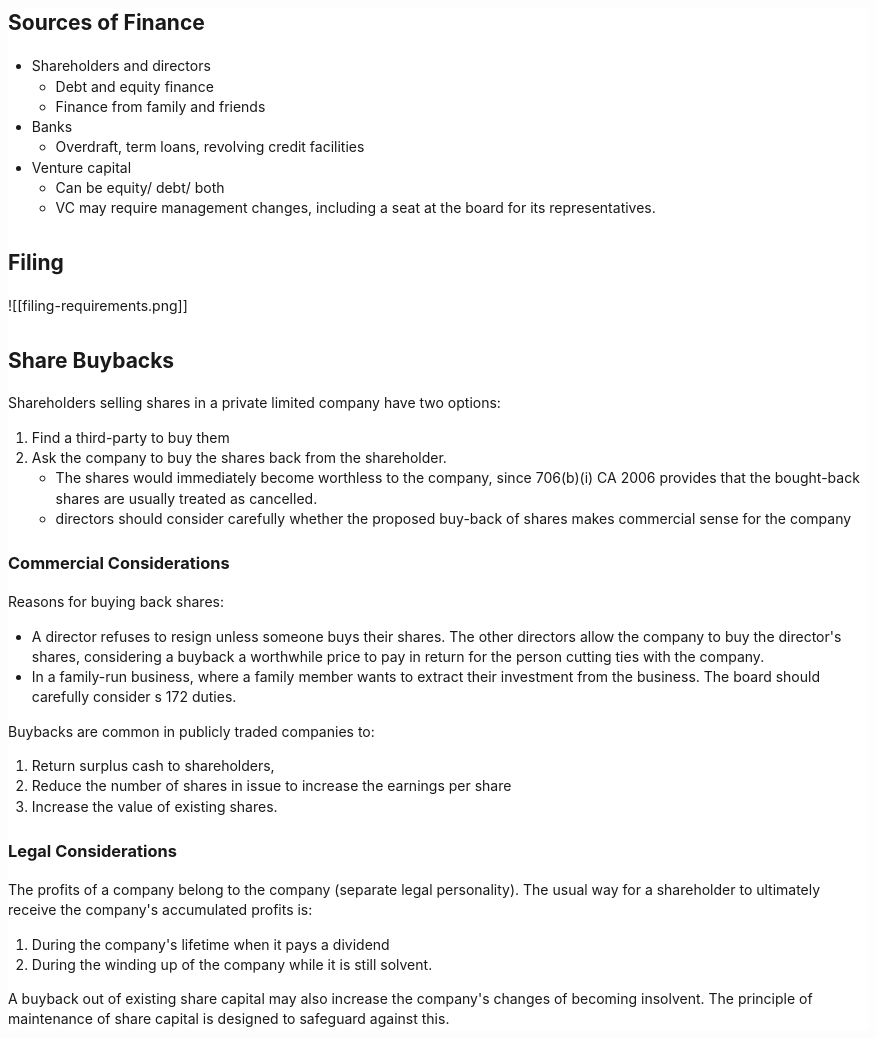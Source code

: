 ## Sources of Finance

- Shareholders and directors
	- Debt and equity finance
	- Finance from family and friends
- Banks
	- Overdraft, term loans, revolving credit facilities
- Venture capital
	- Can be equity/ debt/ both
	- VC may require management changes, including a seat at the board for its representatives.

## Filing

![[filing-requirements.png]]

## Share Buybacks

Shareholders selling shares in a private limited company have two options:

1. Find a third-party to buy them
2. Ask the company to buy the shares back from the shareholder.
	- The shares would immediately become worthless to the company, since 706(b)(i) CA 2006 provides that the bought-back shares are usually treated as cancelled.
	- directors should consider carefully whether the proposed buy-back of shares makes commercial sense for the company

### Commercial Considerations

Reasons for buying back shares:

- A director refuses to resign unless someone buys their shares. The other directors allow the company to buy the director's shares, considering a buyback a worthwhile price to pay in return for the person cutting ties with the company.
- In a family-run business, where a family member wants to extract their investment from the business. The board should carefully consider s 172 duties.

Buybacks are common in publicly traded companies to:

1. Return surplus cash to shareholders,
2. Reduce the number of shares in issue to increase the earnings per share
3. Increase the value of existing shares.

### Legal Considerations

The profits of a company belong to the company (separate legal personality). The usual way for a shareholder to ultimately receive the company's accumulated profits is:

1. During the company's lifetime when it pays a dividend
2. During the winding up of the company while it is still solvent.

A buyback out of existing share capital may also increase the company's changes of becoming insolvent. The principle of maintenance of share capital is designed to safeguard against this.
